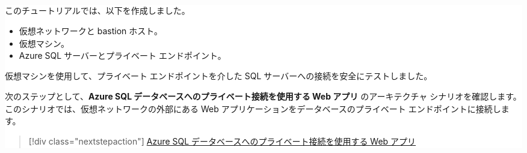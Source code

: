 このチュートリアルでは、以下を作成しました。

* 仮想ネットワークと bastion ホスト。
* 仮想マシン。
* Azure SQL サーバーとプライベート エンドポイント。

仮想マシンを使用して、プライベート エンドポイントを介した SQL サーバーへの接続を安全にテストしました。

次のステップとして、**Azure SQL データベースへのプライベート接続を使用する Web アプリ** のアーキテクチャ シナリオを確認します。このシナリオでは、仮想ネットワークの外部にある Web アプリケーションをデータベースのプライベート エンドポイントに接続します。
> [!div class="nextstepaction"]
> [Azure SQL データベースへのプライベート接続を使用する Web アプリ](/azure/architecture/example-scenario/private-web-app/private-web-app)
